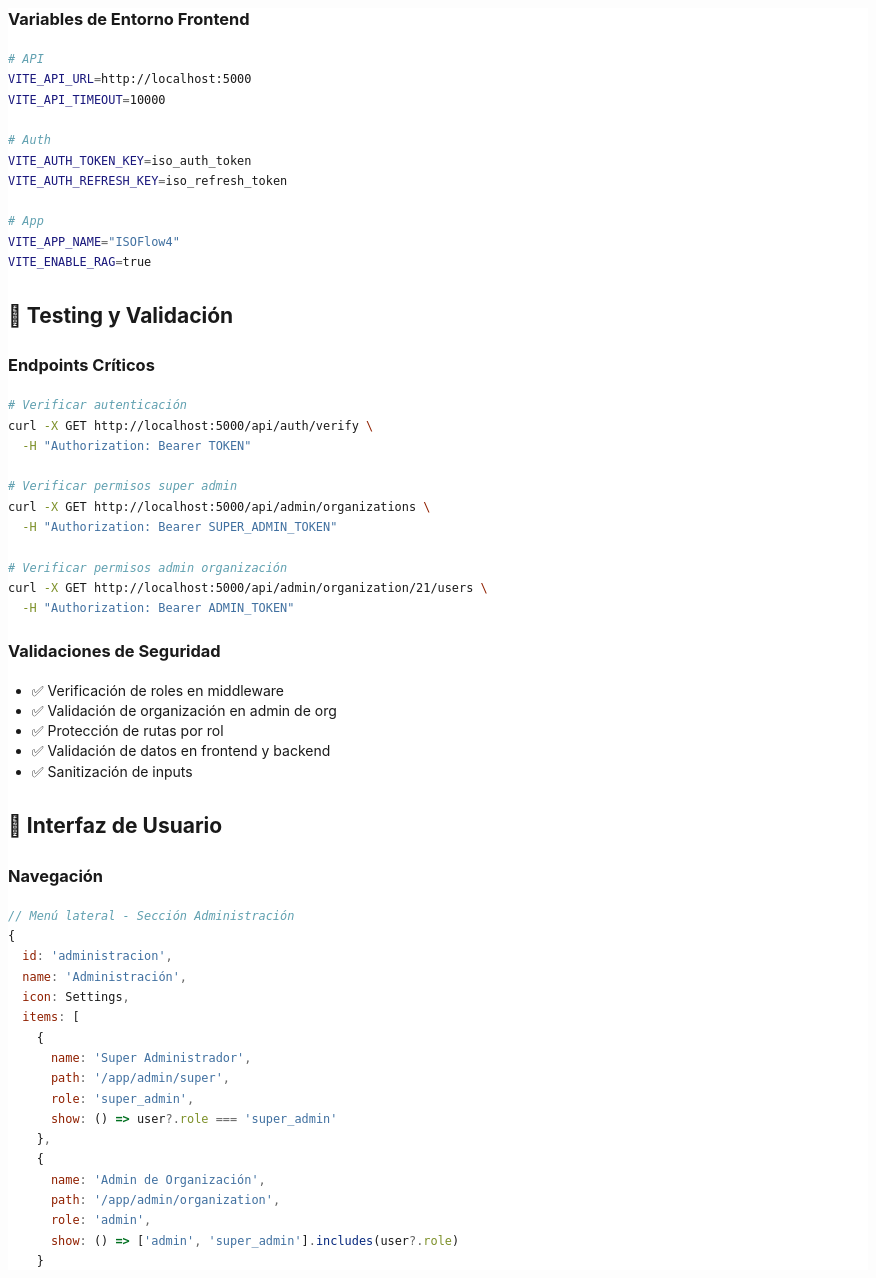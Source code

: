 
### **Variables de Entorno Frontend**
```bash
# API
VITE_API_URL=http://localhost:5000
VITE_API_TIMEOUT=10000

# Auth
VITE_AUTH_TOKEN_KEY=iso_auth_token
VITE_AUTH_REFRESH_KEY=iso_refresh_token

# App
VITE_APP_NAME="ISOFlow4"
VITE_ENABLE_RAG=true
```

## 🧪 Testing y Validación

### **Endpoints Críticos**
```bash
# Verificar autenticación
curl -X GET http://localhost:5000/api/auth/verify \
  -H "Authorization: Bearer TOKEN"

# Verificar permisos super admin
curl -X GET http://localhost:5000/api/admin/organizations \
  -H "Authorization: Bearer SUPER_ADMIN_TOKEN"

# Verificar permisos admin organización
curl -X GET http://localhost:5000/api/admin/organization/21/users \
  -H "Authorization: Bearer ADMIN_TOKEN"
```

### **Validaciones de Seguridad**
- ✅ Verificación de roles en middleware
- ✅ Validación de organización en admin de org
- ✅ Protección de rutas por rol
- ✅ Validación de datos en frontend y backend
- ✅ Sanitización de inputs

## 📱 Interfaz de Usuario

### **Navegación**
```javascript
// Menú lateral - Sección Administración
{
  id: 'administracion',
  name: 'Administración',
  icon: Settings,
  items: [
    { 
      name: 'Super Administrador', 
      path: '/app/admin/super', 
      role: 'super_admin',
      show: () => user?.role === 'super_admin'
    },
    { 
      name: 'Admin de Organización', 
      path: '/app/admin/organization', 
      role: 'admin',
      show: () => ['admin', 'super_admin'].includes(user?.role)
    }
```